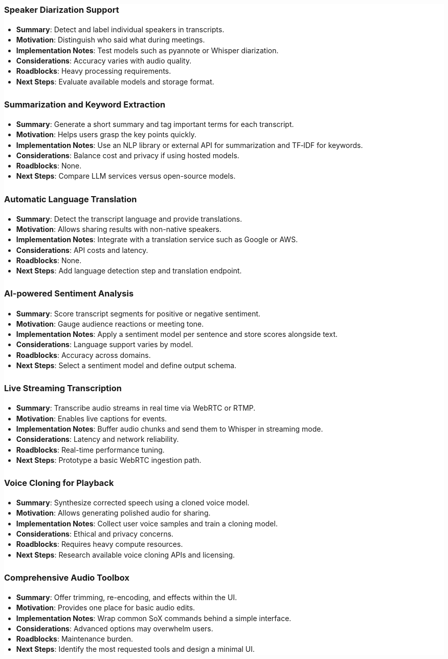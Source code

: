 ### Speaker Diarization Support
- **Summary**: Detect and label individual speakers in transcripts.
- **Motivation**: Distinguish who said what during meetings.
- **Implementation Notes**: Test models such as pyannote or Whisper diarization.
- **Considerations**: Accuracy varies with audio quality.
- **Roadblocks**: Heavy processing requirements.
- **Next Steps**: Evaluate available models and storage format.

### Summarization and Keyword Extraction
- **Summary**: Generate a short summary and tag important terms for each transcript.
- **Motivation**: Helps users grasp the key points quickly.
- **Implementation Notes**: Use an NLP library or external API for summarization and TF‑IDF for keywords.
- **Considerations**: Balance cost and privacy if using hosted models.
- **Roadblocks**: None.
- **Next Steps**: Compare LLM services versus open-source models.

### Automatic Language Translation
- **Summary**: Detect the transcript language and provide translations.
- **Motivation**: Allows sharing results with non-native speakers.
- **Implementation Notes**: Integrate with a translation service such as Google or AWS.
- **Considerations**: API costs and latency.
- **Roadblocks**: None.
- **Next Steps**: Add language detection step and translation endpoint.

### AI-powered Sentiment Analysis
- **Summary**: Score transcript segments for positive or negative sentiment.
- **Motivation**: Gauge audience reactions or meeting tone.
- **Implementation Notes**: Apply a sentiment model per sentence and store scores alongside text.
- **Considerations**: Language support varies by model.
- **Roadblocks**: Accuracy across domains.
- **Next Steps**: Select a sentiment model and define output schema.

### Live Streaming Transcription
- **Summary**: Transcribe audio streams in real time via WebRTC or RTMP.
- **Motivation**: Enables live captions for events.
- **Implementation Notes**: Buffer audio chunks and send them to Whisper in streaming mode.
- **Considerations**: Latency and network reliability.
- **Roadblocks**: Real-time performance tuning.
- **Next Steps**: Prototype a basic WebRTC ingestion path.

### Voice Cloning for Playback
- **Summary**: Synthesize corrected speech using a cloned voice model.
- **Motivation**: Allows generating polished audio for sharing.
- **Implementation Notes**: Collect user voice samples and train a cloning model.
- **Considerations**: Ethical and privacy concerns.
- **Roadblocks**: Requires heavy compute resources.
- **Next Steps**: Research available voice cloning APIs and licensing.

### Comprehensive Audio Toolbox
- **Summary**: Offer trimming, re-encoding, and effects within the UI.
- **Motivation**: Provides one place for basic audio edits.
- **Implementation Notes**: Wrap common SoX commands behind a simple interface.
- **Considerations**: Advanced options may overwhelm users.
- **Roadblocks**: Maintenance burden.
- **Next Steps**: Identify the most requested tools and design a minimal UI.
